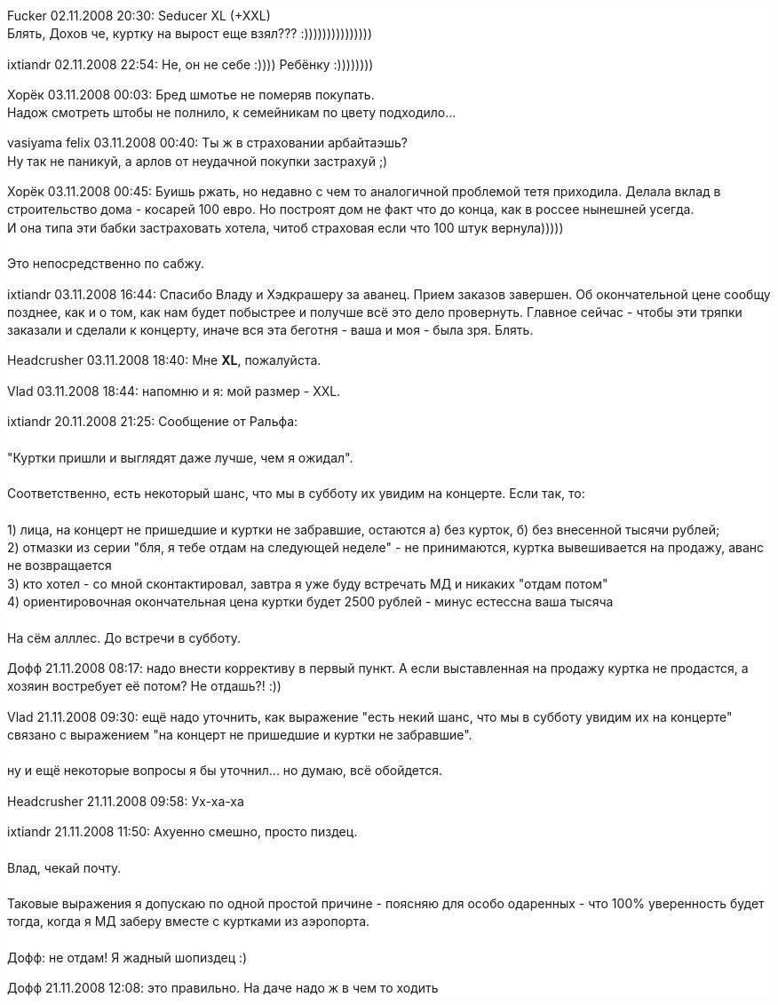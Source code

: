 Fucker 02.11.2008 20:30:
Seducer XL (+XXL) <BR>Блять, Дохов че, куртку на вырост еще взял??? :)))))))))))))))

ixtiandr 02.11.2008 22:54:
Не, он не себе :)))) Ребёнку :))))))))

Хорёк 03.11.2008 00:03:
Бред шмотье не померяв покупать.<BR>Надож смотреть штобы не полнило, к семейникам по цвету подходило...

vasiyama felix 03.11.2008 00:40:
Ты ж в страховании арбайтаэшь?<BR>Ну так не паникуй, а арлов от неудачной покупки застрахуй ;)

Хорёк 03.11.2008 00:45:
Буишь ржать, но недавно с чем то аналогичной проблемой тетя приходила. Делала вклад в строительство дома - косарей 100 евро. Но построят дом не факт что до конца, как в россее нынешней усегда.<BR>И она типа эти бабки застраховать хотела, читоб страховая если что 100 штук вернула)))))<BR><BR>Это непосредственно по сабжу.

ixtiandr 03.11.2008 16:44:
Спасибо Владу и Хэдкрашеру за аванец. Прием заказов завершен. Об окончательной цене сообщу позднее, как и о том, как нам будет побыстрее и получше всё это дело провернуть. Главное сейчас - чтобы эти тряпки заказали и сделали к концерту, иначе вся эта беготня - ваша и моя - была зря. Блять.

Headcrusher 03.11.2008 18:40:
Мне <B>XL</B>, пожалуйста.

Vlad 03.11.2008 18:44:
напомню и я: мой размер -  XXL.

ixtiandr 20.11.2008 21:25:
Сообщение от Ральфа:<BR><BR>"Куртки пришли и выглядят даже лучше, чем я ожидал".<BR><BR>Соответственно, есть некоторый шанс, что мы в субботу их увидим на концерте. Если так, то:<BR><BR>1) лица, на концерт не пришедшие и куртки не забравшие, остаются а) без курток, б) без внесенной тысячи рублей;<BR>2) отмазки из серии "бля, я тебе отдам на следующей неделе" - не принимаются, куртка вывешивается на продажу, аванс не возвращается<BR>3) кто хотел - со мной сконтактировал, завтра я уже буду встречать МД и никаких "отдам потом"<BR>4) ориентировочная окончательная цена куртки будет 2500 рублей - минус естессна ваша тысяча<BR><BR>На сём алллес. До встречи в субботу.

Дофф 21.11.2008 08:17:
надо внести коррективу в первый пункт. А если выставленная на продажу куртка не продастся, а хозяин востребует её потом? Не отдашь?! :))

Vlad 21.11.2008 09:30:
ещё надо уточнить, как выражение "есть некий шанс, что мы в субботу увидим их на концерте" связано с выражением "на концерт не пришедшие и куртки не забравшие".<BR><BR>ну и ещё некоторые вопросы я бы уточнил... но думаю, всё обойдется.

Headcrusher 21.11.2008 09:58:
Ух-ха-ха

ixtiandr 21.11.2008 11:50:
Ахуенно смешно, просто пиздец.<BR><BR>Влад, чекай почту.<BR><BR>Таковые выражения я допускаю по одной простой причине - поясняю для особо одаренных - что 100% уверенность будет тогда, когда я МД заберу вместе с куртками из аэропорта.<BR><BR>Дофф: не отдам! Я жадный шопиздец :)

Дофф 21.11.2008 12:08:
это правильно. На даче надо ж в чем то ходить<BR>
